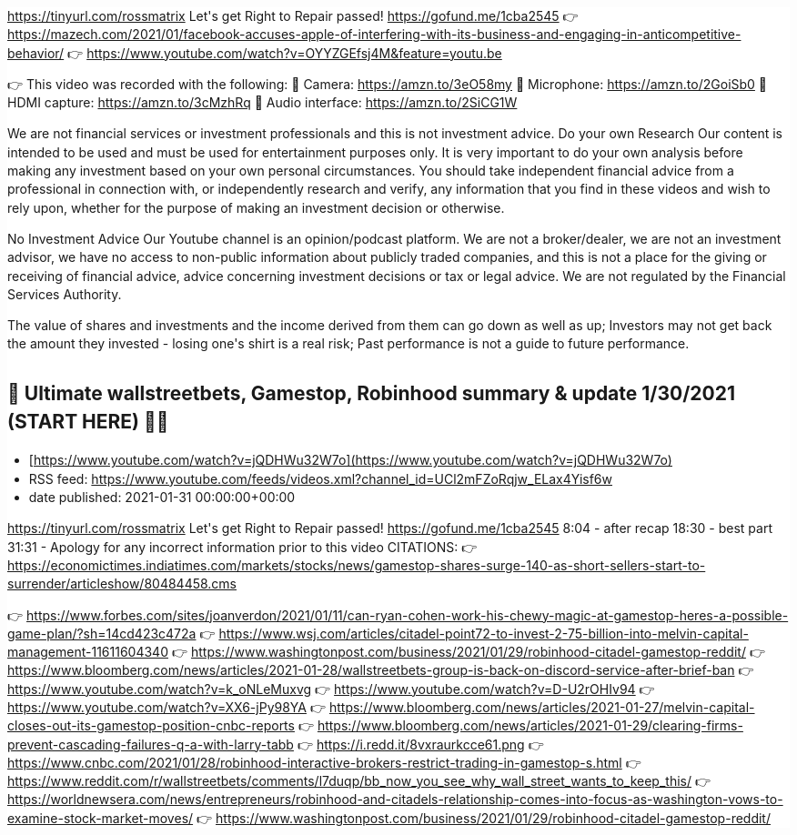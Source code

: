 https://tinyurl.com/rossmatrix
Let's get Right to Repair passed! https://gofund.me/1cba2545
👉 https://mazech.com/2021/01/facebook-accuses-apple-of-interfering-with-its-business-and-engaging-in-anticompetitive-behavior/
👉 https://www.youtube.com/watch?v=OYYZGEfsj4M&feature=youtu.be

👉 This video was recorded with the following:
🔵 Camera: https://amzn.to/3eO58my
🔵 Microphone: https://amzn.to/2GoiSb0
🔵 HDMI capture: https://amzn.to/3cMzhRq
🔵 Audio interface: https://amzn.to/2SiCG1W

We are not financial services or investment professionals and this is not investment advice. Do your own Research
Our content is intended to be used and must be used for entertainment purposes only. It is very important to do your own analysis before making any investment based on your own personal circumstances. You should take independent financial advice from a professional in connection with, or independently research and verify, any information that you find in these videos and wish to rely upon, whether for the purpose of making an investment decision or otherwise.

No Investment Advice
Our Youtube channel is an opinion/podcast platform. We are not a broker/dealer, we are not an investment advisor, we have no access to non-public information about publicly traded companies, and this is not a place for the giving or receiving of financial advice, advice concerning investment decisions or tax or legal advice. We are not regulated by the Financial Services Authority.

The value of shares and investments and the income derived from them can go down as well as up;
Investors may not get back the amount they invested - losing one's shirt is a real risk;
Past performance is not a guide to future performance.

## 🔴 Ultimate wallstreetbets, Gamestop, Robinhood summary & update 1/30/2021 (START HERE) 🚀🚀
 - [https://www.youtube.com/watch?v=jQDHWu32W7o](https://www.youtube.com/watch?v=jQDHWu32W7o)
 - RSS feed: https://www.youtube.com/feeds/videos.xml?channel_id=UCl2mFZoRqjw_ELax4Yisf6w
 - date published: 2021-01-31 00:00:00+00:00

https://tinyurl.com/rossmatrix
Let's get Right to Repair passed! https://gofund.me/1cba2545
8:04 - after recap
18:30 - best part
31:31 - Apology for any incorrect information prior to this video
CITATIONS: 
👉 https://economictimes.indiatimes.com/markets/stocks/news/gamestop-shares-surge-140-as-short-sellers-start-to-surrender/articleshow/80484458.cms

👉 https://www.forbes.com/sites/joanverdon/2021/01/11/can-ryan-cohen-work-his-chewy-magic-at-gamestop-heres-a-possible-game-plan/?sh=14cd423c472a
👉 https://www.wsj.com/articles/citadel-point72-to-invest-2-75-billion-into-melvin-capital-management-11611604340
👉 https://www.washingtonpost.com/business/2021/01/29/robinhood-citadel-gamestop-reddit/
👉 https://www.bloomberg.com/news/articles/2021-01-28/wallstreetbets-group-is-back-on-discord-service-after-brief-ban
👉 https://www.youtube.com/watch?v=k_oNLeMuxvg
👉 https://www.youtube.com/watch?v=D-U2rOHIv94
👉 https://www.youtube.com/watch?v=XX6-jPy98YA
👉 https://www.bloomberg.com/news/articles/2021-01-27/melvin-capital-closes-out-its-gamestop-position-cnbc-reports
👉 https://www.bloomberg.com/news/articles/2021-01-29/clearing-firms-prevent-cascading-failures-q-a-with-larry-tabb
👉 https://i.redd.it/8vxraurkcce61.png
👉 https://www.cnbc.com/2021/01/28/robinhood-interactive-brokers-restrict-trading-in-gamestop-s.html
👉 https://www.reddit.com/r/wallstreetbets/comments/l7duqp/bb_now_you_see_why_wall_street_wants_to_keep_this/
👉 https://worldnewsera.com/news/entrepreneurs/robinhood-and-citadels-relationship-comes-into-focus-as-washington-vows-to-examine-stock-market-moves/
👉 https://www.washingtonpost.com/business/2021/01/29/robinhood-citadel-gamestop-reddit/